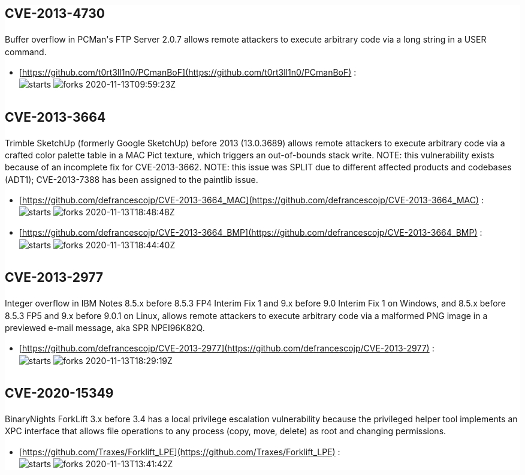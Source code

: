 ## CVE-2013-4730
 Buffer overflow in PCMan's FTP Server 2.0.7 allows remote attackers to execute arbitrary code via a long string in a USER command.

- [https://github.com/t0rt3ll1n0/PCmanBoF](https://github.com/t0rt3ll1n0/PCmanBoF) :  
![starts](https://img.shields.io/github/stars/t0rt3ll1n0/PCmanBoF.svg) 
![forks](https://img.shields.io/github/forks/t0rt3ll1n0/PCmanBoF.svg) 
2020-11-13T09:59:23Z

## CVE-2013-3664
 Trimble SketchUp (formerly Google SketchUp) before 2013 (13.0.3689) allows remote attackers to execute arbitrary code via a crafted color palette table in a MAC Pict texture, which triggers an out-of-bounds stack write.  NOTE: this vulnerability exists because of an incomplete fix for CVE-2013-3662.  NOTE: this issue was SPLIT due to different affected products and codebases (ADT1); CVE-2013-7388 has been assigned to the paintlib issue.

- [https://github.com/defrancescojp/CVE-2013-3664_MAC](https://github.com/defrancescojp/CVE-2013-3664_MAC) :  
![starts](https://img.shields.io/github/stars/defrancescojp/CVE-2013-3664_MAC.svg) 
![forks](https://img.shields.io/github/forks/defrancescojp/CVE-2013-3664_MAC.svg) 
2020-11-13T18:48:48Z

- [https://github.com/defrancescojp/CVE-2013-3664_BMP](https://github.com/defrancescojp/CVE-2013-3664_BMP) :  
![starts](https://img.shields.io/github/stars/defrancescojp/CVE-2013-3664_BMP.svg) 
![forks](https://img.shields.io/github/forks/defrancescojp/CVE-2013-3664_BMP.svg) 
2020-11-13T18:44:40Z

## CVE-2013-2977
 Integer overflow in IBM Notes 8.5.x before 8.5.3 FP4 Interim Fix 1 and 9.x before 9.0 Interim Fix 1 on Windows, and 8.5.x before 8.5.3 FP5 and 9.x before 9.0.1 on Linux, allows remote attackers to execute arbitrary code via a malformed PNG image in a previewed e-mail message, aka SPR NPEI96K82Q.

- [https://github.com/defrancescojp/CVE-2013-2977](https://github.com/defrancescojp/CVE-2013-2977) :  
![starts](https://img.shields.io/github/stars/defrancescojp/CVE-2013-2977.svg) 
![forks](https://img.shields.io/github/forks/defrancescojp/CVE-2013-2977.svg) 
2020-11-13T18:29:19Z

## CVE-2020-15349
 BinaryNights ForkLift 3.x before 3.4 has a local privilege escalation vulnerability because the privileged helper tool implements an XPC interface that allows file operations to any process (copy, move, delete) as root and changing permissions.

- [https://github.com/Traxes/Forklift_LPE](https://github.com/Traxes/Forklift_LPE) :  
![starts](https://img.shields.io/github/stars/Traxes/Forklift_LPE.svg) 
![forks](https://img.shields.io/github/forks/Traxes/Forklift_LPE.svg) 
2020-11-13T13:41:42Z

